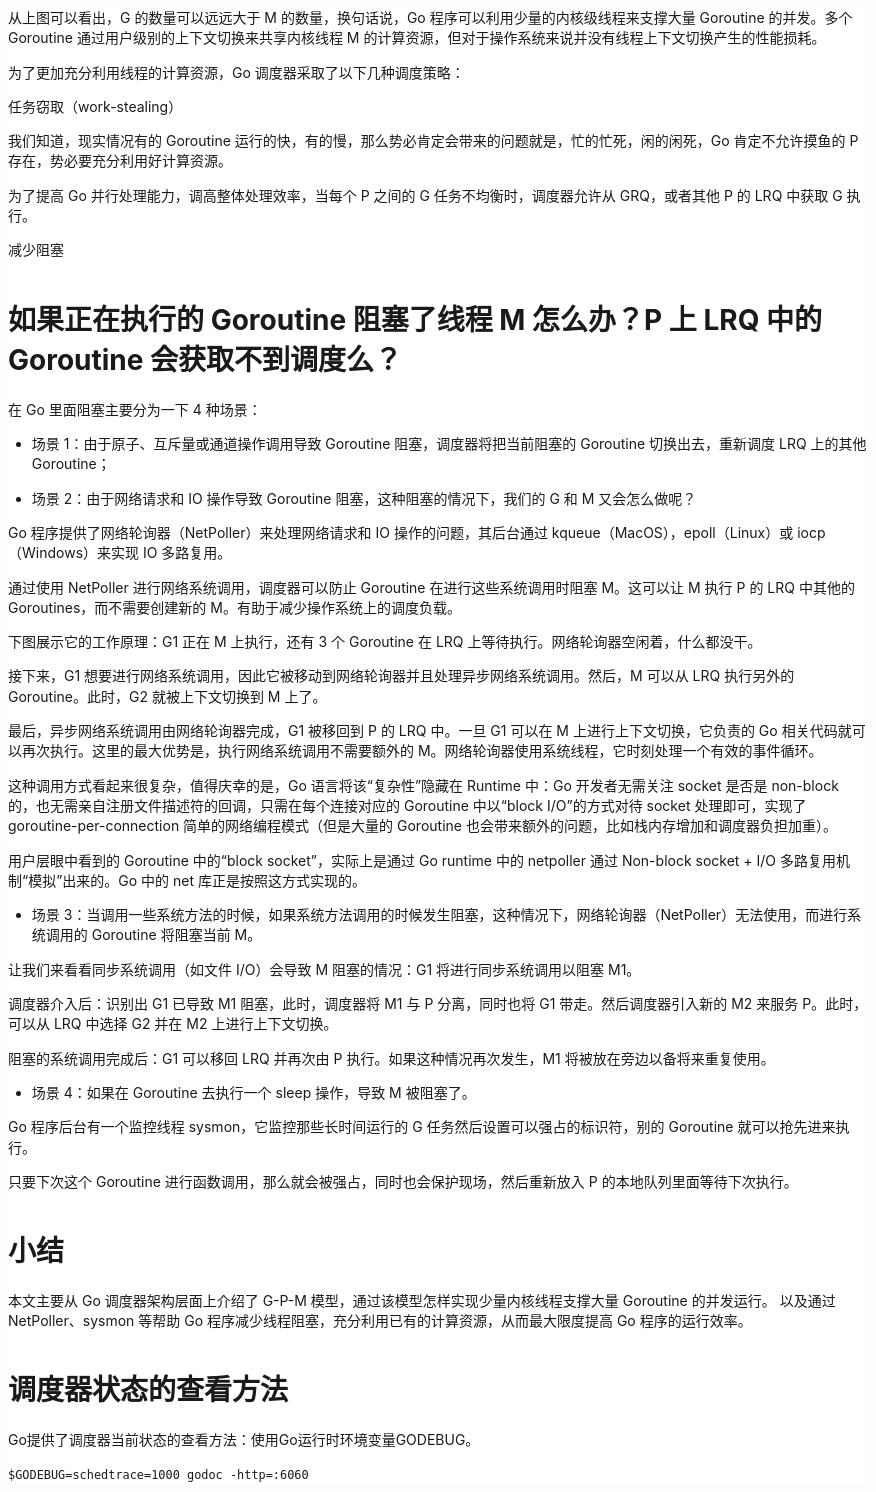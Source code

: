 从上图可以看出，G 的数量可以远远大于 M 的数量，换句话说，Go 程序可以利用少量的内核级线程来支撑大量 Goroutine 的并发。多个 Goroutine 通过用户级别的上下文切换来共享内核线程 M 的计算资源，但对于操作系统来说并没有线程上下文切换产生的性能损耗。

为了更加充分利用线程的计算资源，Go 调度器采取了以下几种调度策略：

任务窃取（work-stealing）

我们知道，现实情况有的 Goroutine 运行的快，有的慢，那么势必肯定会带来的问题就是，忙的忙死，闲的闲死，Go 肯定不允许摸鱼的 P 存在，势必要充分利用好计算资源。

为了提高 Go 并行处理能力，调高整体处理效率，当每个 P 之间的 G 任务不均衡时，调度器允许从 GRQ，或者其他 P 的 LRQ 中获取 G 执行。

减少阻塞

# 如果正在执行的 Goroutine 阻塞了线程 M 怎么办？P 上 LRQ 中的 Goroutine 会获取不到调度么？

在 Go 里面阻塞主要分为一下 4 种场景：

- 场景 1：由于原子、互斥量或通道操作调用导致 Goroutine 阻塞，调度器将把当前阻塞的 Goroutine 切换出去，重新调度 LRQ 上的其他 Goroutine；

- 场景 2：由于网络请求和 IO 操作导致 Goroutine 阻塞，这种阻塞的情况下，我们的 G 和 M 又会怎么做呢？

Go 程序提供了网络轮询器（NetPoller）来处理网络请求和 IO 操作的问题，其后台通过 kqueue（MacOS），epoll（Linux）或 iocp（Windows）来实现 IO 多路复用。

通过使用 NetPoller 进行网络系统调用，调度器可以防止 Goroutine 在进行这些系统调用时阻塞 M。这可以让 M 执行 P 的 LRQ 中其他的 Goroutines，而不需要创建新的 M。有助于减少操作系统上的调度负载。

下图展示它的工作原理：G1 正在 M 上执行，还有 3 个 Goroutine 在 LRQ 上等待执行。网络轮询器空闲着，什么都没干。


接下来，G1 想要进行网络系统调用，因此它被移动到网络轮询器并且处理异步网络系统调用。然后，M 可以从
LRQ 执行另外的 Goroutine。此时，G2 就被上下文切换到 M 上了。


最后，异步网络系统调用由网络轮询器完成，G1 被移回到 P 的 LRQ 中。一旦 G1 可以在 M 上进行上下文切换，它负责的 Go 相关代码就可以再次执行。这里的最大优势是，执行网络系统调用不需要额外的 M。网络轮询器使用系统线程，它时刻处理一个有效的事件循环。

这种调用方式看起来很复杂，值得庆幸的是，Go 语言将该“复杂性”隐藏在 Runtime 中：Go 开发者无需关注 socket 是否是 non-block 的，也无需亲自注册文件描述符的回调，只需在每个连接对应的 Goroutine 中以“block I/O”的方式对待 socket 处理即可，实现了 goroutine-per-connection 简单的网络编程模式（但是大量的 Goroutine 也会带来额外的问题，比如栈内存增加和调度器负担加重）。

用户层眼中看到的 Goroutine 中的“block socket”，实际上是通过 Go runtime 中的 netpoller 通过 Non-block socket +
I/O 多路复用机制“模拟”出来的。Go 中的 net 库正是按照这方式实现的。

- 场景 3：当调用一些系统方法的时候，如果系统方法调用的时候发生阻塞，这种情况下，网络轮询器（NetPoller）无法使用，而进行系统调用的 Goroutine 将阻塞当前 M。

让我们来看看同步系统调用（如文件 I/O）会导致 M 阻塞的情况：G1 将进行同步系统调用以阻塞 M1。

调度器介入后：识别出 G1 已导致 M1 阻塞，此时，调度器将 M1 与 P 分离，同时也将 G1 带走。然后调度器引入新的 M2 来服务 P。此时，可以从 LRQ 中选择 G2 并在 M2 上进行上下文切换。

阻塞的系统调用完成后：G1 可以移回 LRQ 并再次由 P 执行。如果这种情况再次发生，M1 将被放在旁边以备将来重复使用。

- 场景 4：如果在 Goroutine 去执行一个 sleep 操作，导致 M 被阻塞了。

Go 程序后台有一个监控线程 sysmon，它监控那些长时间运行的 G 任务然后设置可以强占的标识符，别的 Goroutine 就可以抢先进来执行。

只要下次这个 Goroutine 进行函数调用，那么就会被强占，同时也会保护现场，然后重新放入 P 的本地队列里面等待下次执行。

# 小结    

本文主要从 Go 调度器架构层面上介绍了 G-P-M 模型，通过该模型怎样实现少量内核线程支撑大量 Goroutine 的并发运行。
以及通过 NetPoller、sysmon 等帮助 Go 程序减少线程阻塞，充分利用已有的计算资源，从而最大限度提高 Go 程序的运行效率。

# 调度器状态的查看方法

Go提供了调度器当前状态的查看方法：使用Go运行时环境变量GODEBUG。

```
$GODEBUG=schedtrace=1000 godoc -http=:6060

```
